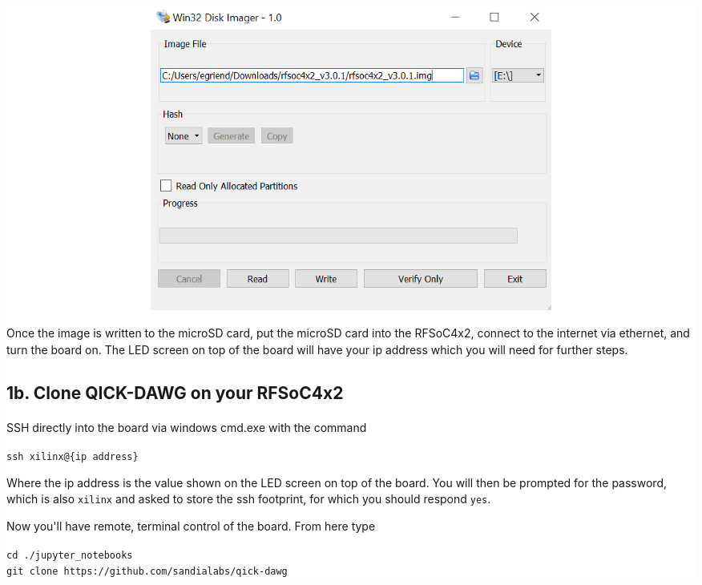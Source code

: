 <p align="center">
    <img src="graphics/Flash_SD_Card.PNG"
        alt="Flashing your micro SD card using Win 32 Disk Imager"
        width="500px"/>
</p>

Once the image is written to the microSD card, put the microSD card into the RFSoC4x2, connect to the internet via ethernet, and turn the board on.  The LED screen on top of the board will have your ip address which you will need for further steps. 

## 1b. Clone QICK-DAWG on your RFSoC4x2 ##

SSH directly into the board via windows cmd.exe with the command

`ssh xilinx@{ip address}`

Where the ip address is the value shown on the LED screen on top of the board. You will then be prompted for the password, which is also `xilinx` and asked to store the ssh footprint, for which you should respond `yes`. 

Now you'll have remote, terminal control of the board.  From here type

```
cd ./jupyter_notebooks
git clone https://github.com/sandialabs/qick-dawg
```
